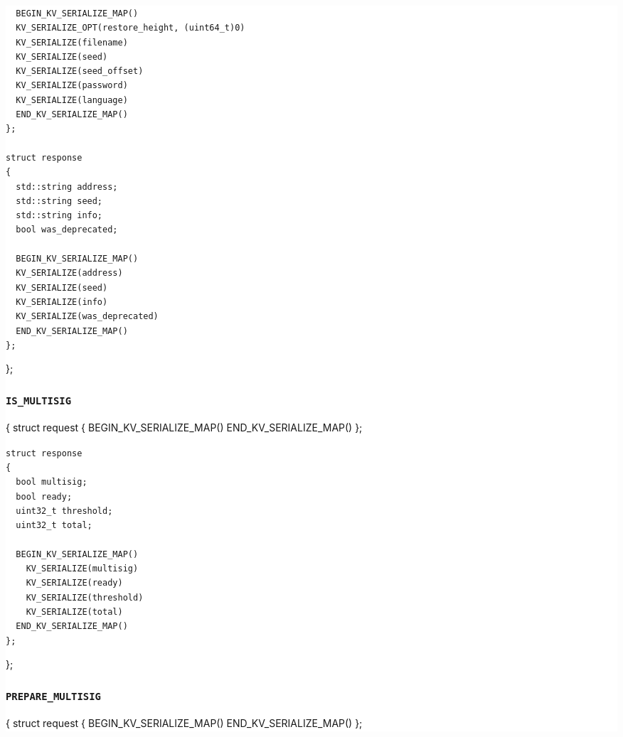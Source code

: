       BEGIN_KV_SERIALIZE_MAP()
      KV_SERIALIZE_OPT(restore_height, (uint64_t)0)
      KV_SERIALIZE(filename)
      KV_SERIALIZE(seed)
      KV_SERIALIZE(seed_offset)
      KV_SERIALIZE(password)
      KV_SERIALIZE(language)
      END_KV_SERIALIZE_MAP()
    };

    struct response
    {
      std::string address;
      std::string seed;
      std::string info;
      bool was_deprecated;

      BEGIN_KV_SERIALIZE_MAP()
      KV_SERIALIZE(address)
      KV_SERIALIZE(seed)
      KV_SERIALIZE(info)
      KV_SERIALIZE(was_deprecated)
      END_KV_SERIALIZE_MAP()
    };
  };
  
### `IS_MULTISIG`
  {
    struct request
    {
      BEGIN_KV_SERIALIZE_MAP()
      END_KV_SERIALIZE_MAP()
    };

    struct response
    {
      bool multisig;
      bool ready;
      uint32_t threshold;
      uint32_t total;

      BEGIN_KV_SERIALIZE_MAP()
        KV_SERIALIZE(multisig)
        KV_SERIALIZE(ready)
        KV_SERIALIZE(threshold)
        KV_SERIALIZE(total)
      END_KV_SERIALIZE_MAP()
    };
  };

### `PREPARE_MULTISIG`
  {
    struct request
    {
      BEGIN_KV_SERIALIZE_MAP()
      END_KV_SERIALIZE_MAP()
    };
